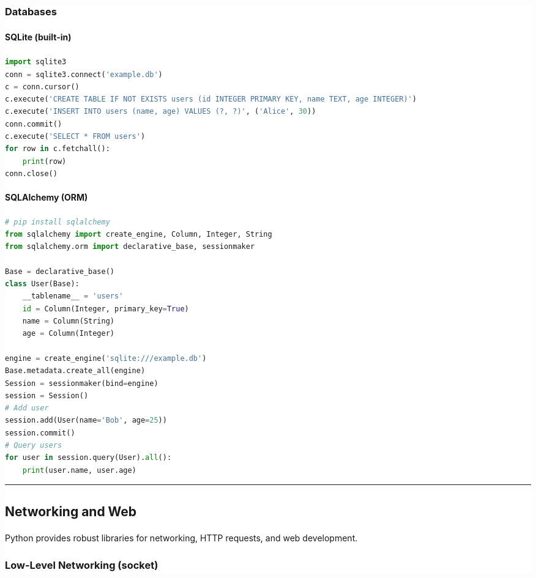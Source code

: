 ```python
```

### Databases

#### SQLite (built-in)

```python
import sqlite3
conn = sqlite3.connect('example.db')
c = conn.cursor()
c.execute('CREATE TABLE IF NOT EXISTS users (id INTEGER PRIMARY KEY, name TEXT, age INTEGER)')
c.execute('INSERT INTO users (name, age) VALUES (?, ?)', ('Alice', 30))
conn.commit()
c.execute('SELECT * FROM users')
for row in c.fetchall():
    print(row)
conn.close()
```

#### SQLAlchemy (ORM)

```python
# pip install sqlalchemy
from sqlalchemy import create_engine, Column, Integer, String
from sqlalchemy.orm import declarative_base, sessionmaker

Base = declarative_base()
class User(Base):
    __tablename__ = 'users'
    id = Column(Integer, primary_key=True)
    name = Column(String)
    age = Column(Integer)

engine = create_engine('sqlite:///example.db')
Base.metadata.create_all(engine)
Session = sessionmaker(bind=engine)
session = Session()
# Add user
session.add(User(name='Bob', age=25))
session.commit()
# Query users
for user in session.query(User).all():
    print(user.name, user.age)
```

---

## Networking and Web

Python provides robust libraries for networking, HTTP requests, and web development.

### Low-Level Networking (socket)
